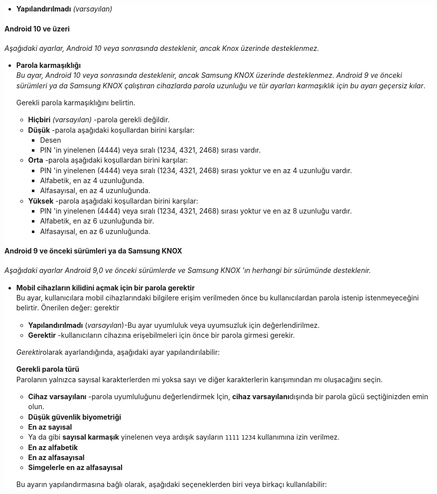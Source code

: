   - **Yapılandırılmadı** *(varsayılan)*

#### <a name="android-10-and-later"></a>Android 10 ve üzeri

*Aşağıdaki ayarlar, Android 10 veya sonrasında desteklenir, ancak Knox üzerinde desteklenmez.*

- **Parola karmaşıklığı**  
 *Bu ayar, Android 10 veya sonrasında desteklenir, ancak Samsung KNOX üzerinde desteklenmez. Android 9 ve önceki sürümleri ya da Samsung KNOX çalıştıran cihazlarda parola uzunluğu ve tür ayarları karmaşıklık için bu ayarı geçersiz kılar*.
  
  Gerekli parola karmaşıklığını belirtin.

  - **Hiçbiri** *(varsayılan)* -parola gerekli değildir.
  - **Düşük** -parola aşağıdaki koşullardan birini karşılar:
    - Desen
    - PIN 'in yinelenen (4444) veya sıralı (1234, 4321, 2468) sırası vardır.
  - **Orta** -parola aşağıdaki koşullardan birini karşılar:
    - PIN 'in yinelenen (4444) veya sıralı (1234, 4321, 2468) sırası yoktur ve en az 4 uzunluğu vardır.
    - Alfabetik, en az 4 uzunluğunda.
    - Alfasayısal, en az 4 uzunluğunda.
  - **Yüksek** -parola aşağıdaki koşullardan birini karşılar:
    - PIN 'in yinelenen (4444) veya sıralı (1234, 4321, 2468) sırası yoktur ve en az 8 uzunluğu vardır.
    - Alfabetik, en az 6 uzunluğunda bir.
    - Alfasayısal, en az 6 uzunluğunda.

#### <a name="android-9-and-earlier-or-samsung-knox"></a>Android 9 ve önceki sürümleri ya da Samsung KNOX

*Aşağıdaki ayarlar Android 9,0 ve önceki sürümlerde ve Samsung KNOX 'ın herhangi bir sürümünde desteklenir.*

- **Mobil cihazların kilidini açmak için bir parola gerektir**  
  Bu ayar, kullanıcılara mobil cihazlarındaki bilgilere erişim verilmeden önce bu kullanıcılardan parola istenip istenmeyeceğini belirtir. Önerilen değer: gerektir  

  - **Yapılandırılmadı** (*varsayılan*)-Bu ayar uyumluluk veya uyumsuzluk için değerlendirilmez.
  - **Gerektir** -kullanıcıların cihazına erişebilmeleri için önce bir parola girmesi gerekir.
  
  *Gerektir*olarak ayarlandığında, aşağıdaki ayar yapılandırılabilir:

  **Gerekli parola türü**  
  Parolanın yalnızca sayısal karakterlerden mi yoksa sayı ve diğer karakterlerin karışımından mı oluşacağını seçin.

  - **Cihaz varsayılanı** -parola uyumluluğunu değerlendirmek Için, **cihaz varsayılanı**dışında bir parola gücü seçtiğinizden emin olun.
  - **Düşük güvenlik biyometriği**
  - **En az sayısal**
  - Ya da gibi **sayısal karmaşık** yinelenen veya ardışık sayıların `1111` `1234` kullanımına izin verilmez.
  - **En az alfabetik**
  - **En az alfasayısal**
  - **Simgelerle en az alfasayısal**

  Bu ayarın yapılandırmasına bağlı olarak, aşağıdaki seçeneklerden biri veya birkaçı kullanılabilir:
